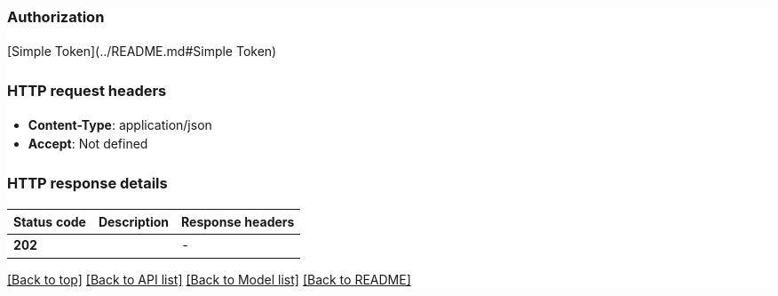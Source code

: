### Authorization

[Simple Token](../README.md#Simple Token)

### HTTP request headers

 - **Content-Type**: application/json
 - **Accept**: Not defined

### HTTP response details

| Status code | Description | Response headers |
|-------------|-------------|------------------|
**202** |  |  -  |

[[Back to top]](#) [[Back to API list]](../README.md#documentation-for-api-endpoints) [[Back to Model list]](../README.md#documentation-for-models) [[Back to README]](../README.md)

